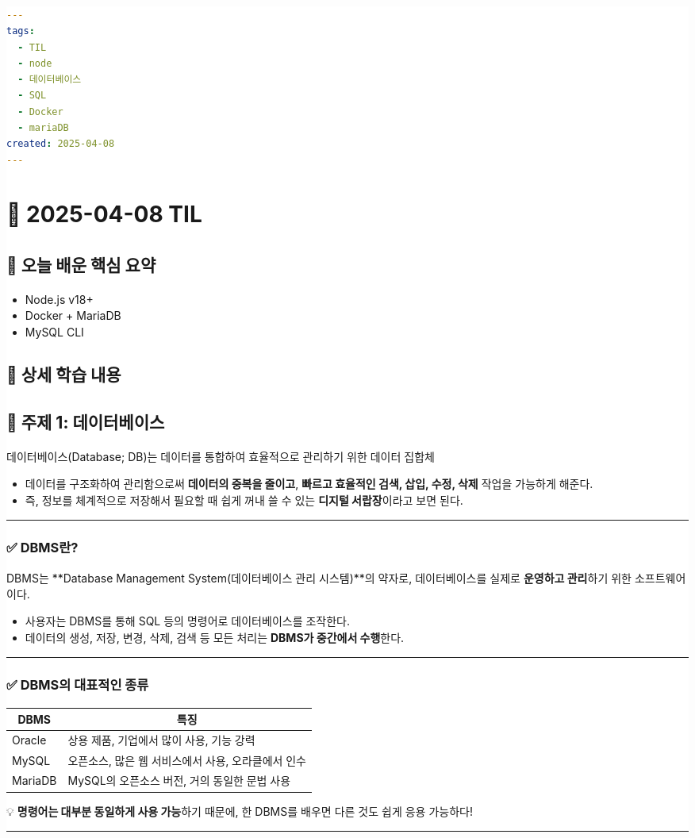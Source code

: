 ```yaml
---
tags:
  - TIL
  - node
  - 데이터베이스
  - SQL
  - Docker
  - mariaDB
created: 2025-04-08
---
```


# 📘 2025-04-08 TIL

## 📌 오늘 배운 핵심 요약

- Node.js v18+
- Docker + MariaDB
- MySQL CLI

## 🧠 상세 학습 내용

## 📍 주제 1: 데이터베이스
 
데이터베이스(Database; DB)는 데이터를 통합하여 효율적으로 관리하기 위한 데이터 집합체
- 데이터를 구조화하여 관리함으로써 **데이터의 중복을 줄이고**, **빠르고 효율적인 검색, 삽입, 수정, 삭제** 작업을 가능하게 해준다.
- 즉, 정보를 체계적으로 저장해서 필요할 때 쉽게 꺼내 쓸 수 있는 **디지털 서랍장**이라고 보면 된다.

---

### **✅ DBMS란?**
DBMS는 **Database Management System(데이터베이스 관리 시스템)**의 약자로,
데이터베이스를 실제로 **운영하고 관리**하기 위한 소프트웨어이다.
- 사용자는 DBMS를 통해 SQL 등의 명령어로 데이터베이스를 조작한다.
- 데이터의 생성, 저장, 변경, 삭제, 검색 등 모든 처리는 **DBMS가 중간에서 수행**한다.

---
### **✅ DBMS의 대표적인 종류**

| DBMS    | 특징                            |
| ------- | ----------------------------- |
| Oracle  | 상용 제품, 기업에서 많이 사용, 기능 강력      |
| MySQL   | 오픈소스, 많은 웹 서비스에서 사용, 오라클에서 인수 |
| MariaDB | MySQL의 오픈소스 버전, 거의 동일한 문법 사용  |

💡 **명령어는 대부분 동일하게 사용 가능**하기 때문에, 한 DBMS를 배우면 다른 것도 쉽게 응용 가능하다!

---